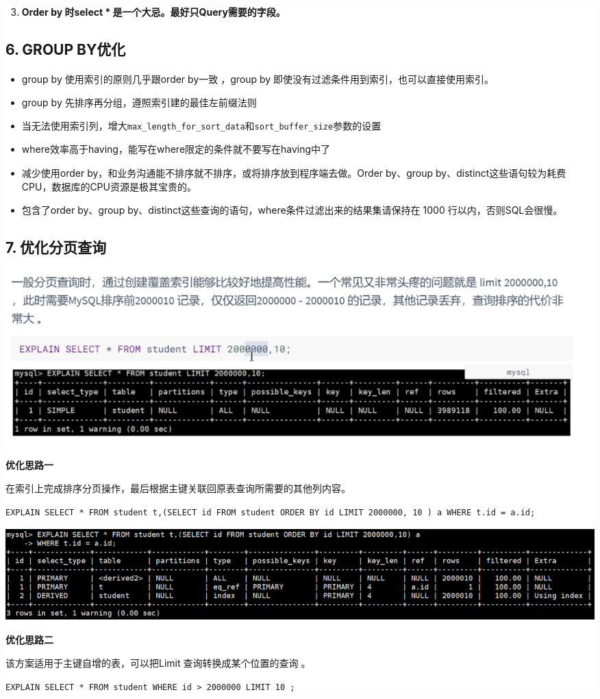 3. **Order by 时select * 是一个大忌。最好只Query需要的字段。**

## 6. GROUP BY优化

- group by 使用索引的原则几乎跟order by一致 ，group by 即使没有过滤条件用到索引，也可以直接使用索引。

- group by 先排序再分组，遵照索引建的最佳左前缀法则

- 当无法使用索引列，增大`max_length_for_sort_data`和`sort_buffer_size`参数的设置

- where效率高于having，能写在where限定的条件就不要写在having中了

- 减少使用order by，和业务沟通能不排序就不排序，或将排序放到程序端去做。Order by、group by、distinct这些语句较为耗费CPU，数据库的CPU资源是极其宝贵的。

- 包含了order by、group by、distinct这些查询的语句，where条件过滤出来的结果集请保持在 1000 行以内，否则SQL会很慢。

## 7. 优化分页查询

![image-20220309224417913](images/image-20220309224417913.png)

**优化思路一**

在索引上完成排序分页操作，最后根据主键关联回原表查询所需要的其他列内容。

```mysql
EXPLAIN SELECT * FROM student t,(SELECT id FROM student ORDER BY id LIMIT 2000000, 10 ) a WHERE t.id = a.id;
```

![image-20220209172405130](images/image-20220209172405130.png)

**优化思路二**

该方案适用于主键自增的表，可以把Limit 查询转换成某个位置的查询 。

```mysql
EXPLAIN SELECT * FROM student WHERE id > 2000000 LIMIT 10 ;
```
